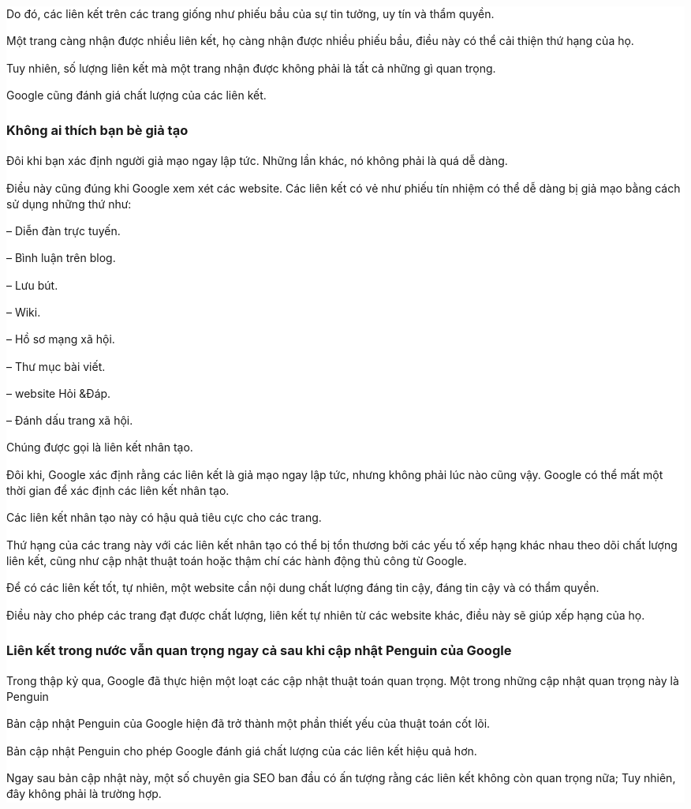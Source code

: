 Do đó, các liên kết trên các trang giống như phiếu bầu của sự tin tưởng, uy tín và thẩm quyền.

Một trang càng nhận được nhiều liên kết, họ càng nhận được nhiều phiếu bầu, điều này có thể cải thiện thứ hạng của họ.

Tuy nhiên, số lượng liên kết mà một trang nhận được không phải là tất cả những gì quan trọng.

Google cũng đánh giá chất lượng của các liên kết.

### Không ai thích bạn bè giả tạo

Đôi khi bạn xác định người giả mạo ngay lập tức. Những lần khác, nó không phải là quá dễ dàng.

Điều này cũng đúng khi Google xem xét các website. Các liên kết có vẻ như phiếu tín nhiệm có thể dễ dàng bị giả mạo bằng cách sử dụng những thứ như:

– Diễn đàn trực tuyến.

– Bình luận trên blog.

– Lưu bút.

– Wiki.

– Hồ sơ mạng xã hội.

– Thư mục bài viết.

– website Hỏi &Đáp.

– Đánh dấu trang xã hội.

Chúng được gọi là liên kết nhân tạo.

Đôi khi, Google xác định rằng các liên kết là giả mạo ngay lập tức, nhưng không phải lúc nào cũng vậy. Google có thể mất một thời gian để xác định các liên kết nhân tạo.

Các liên kết nhân tạo này có hậu quả tiêu cực cho các trang.

Thứ hạng của các trang này với các liên kết nhân tạo có thể bị tổn thương bởi các yếu tố xếp hạng khác nhau theo dõi chất lượng liên kết, cũng như cập nhật thuật toán hoặc thậm chí các hành động thủ công từ Google.

Để có các liên kết tốt, tự nhiên, một website cần nội dung chất lượng đáng tin cậy, đáng tin cậy và có thẩm quyền.

Điều này cho phép các trang đạt được chất lượng, liên kết tự nhiên từ các website khác, điều này sẽ giúp xếp hạng của họ.

### Liên kết trong nước vẫn quan trọng ngay cả sau khi cập nhật Penguin của Google

Trong thập kỷ qua, Google đã thực hiện một loạt các cập nhật thuật toán quan trọng. Một trong những cập nhật quan trọng này là Penguin

Bản cập nhật Penguin của Google hiện đã trở thành một phần thiết yếu của thuật toán cốt lõi.

Bản cập nhật Penguin cho phép Google đánh giá chất lượng của các liên kết hiệu quả hơn.

Ngay sau bản cập nhật này, một số chuyên gia SEO ban đầu có ấn tượng rằng các liên kết không còn quan trọng nữa; Tuy nhiên, đây không phải là trường hợp.

